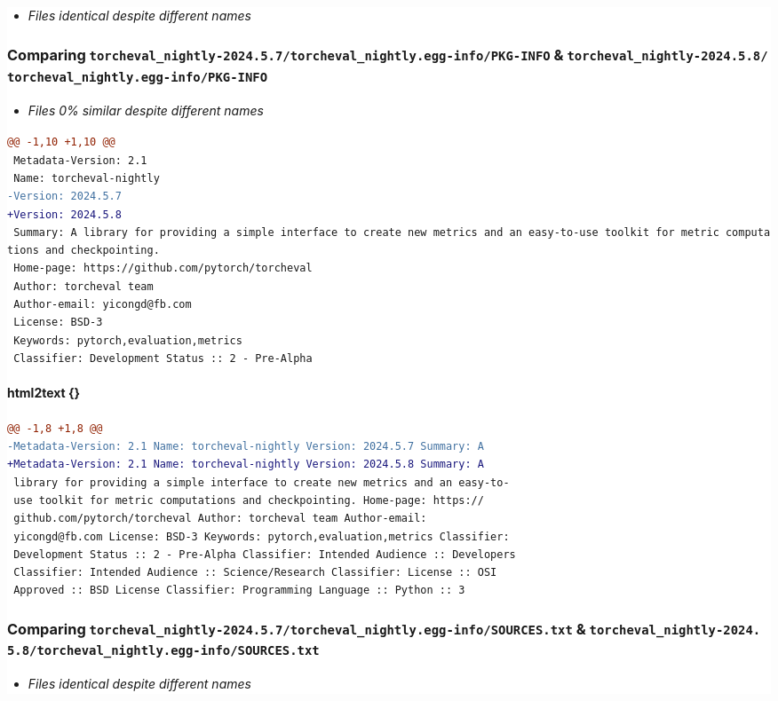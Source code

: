  * *Files identical despite different names*

### Comparing `torcheval_nightly-2024.5.7/torcheval_nightly.egg-info/PKG-INFO` & `torcheval_nightly-2024.5.8/torcheval_nightly.egg-info/PKG-INFO`

 * *Files 0% similar despite different names*

```diff
@@ -1,10 +1,10 @@
 Metadata-Version: 2.1
 Name: torcheval-nightly
-Version: 2024.5.7
+Version: 2024.5.8
 Summary: A library for providing a simple interface to create new metrics and an easy-to-use toolkit for metric computations and checkpointing.
 Home-page: https://github.com/pytorch/torcheval
 Author: torcheval team
 Author-email: yicongd@fb.com
 License: BSD-3
 Keywords: pytorch,evaluation,metrics
 Classifier: Development Status :: 2 - Pre-Alpha
```

#### html2text {}

```diff
@@ -1,8 +1,8 @@
-Metadata-Version: 2.1 Name: torcheval-nightly Version: 2024.5.7 Summary: A
+Metadata-Version: 2.1 Name: torcheval-nightly Version: 2024.5.8 Summary: A
 library for providing a simple interface to create new metrics and an easy-to-
 use toolkit for metric computations and checkpointing. Home-page: https://
 github.com/pytorch/torcheval Author: torcheval team Author-email:
 yicongd@fb.com License: BSD-3 Keywords: pytorch,evaluation,metrics Classifier:
 Development Status :: 2 - Pre-Alpha Classifier: Intended Audience :: Developers
 Classifier: Intended Audience :: Science/Research Classifier: License :: OSI
 Approved :: BSD License Classifier: Programming Language :: Python :: 3
```

### Comparing `torcheval_nightly-2024.5.7/torcheval_nightly.egg-info/SOURCES.txt` & `torcheval_nightly-2024.5.8/torcheval_nightly.egg-info/SOURCES.txt`

 * *Files identical despite different names*

